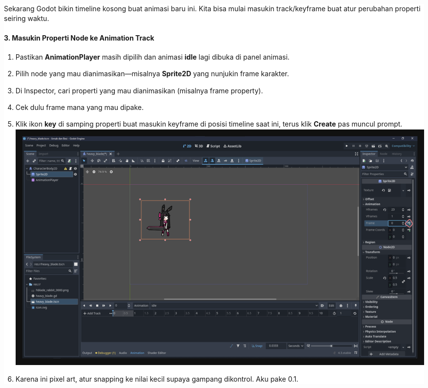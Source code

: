 Sekarang Godot bikin timeline kosong buat animasi baru ini. Kita bisa mulai masukin track/keyframe buat atur perubahan properti seiring waktu.  

#### 3. Masukin Properti Node ke Animation Track  
1. Pastikan **AnimationPlayer** masih dipilih dan animasi **idle** lagi dibuka di panel animasi.  
2. Pilih node yang mau dianimasikan—misalnya **Sprite2D** yang nunjukin frame karakter.  
3. Di Inspector, cari properti yang mau dianimasikan (misalnya frame property).  
4. Cek dulu frame mana yang mau dipake.  
<video src="checking_frame.mp4" controls></video>  

5. Klik ikon **key** di samping properti buat masukin keyframe di posisi timeline saat ini, terus klik **Create** pas muncul prompt.  
![Insert Key](insert_key.png)  

6. Karena ini pixel art, atur snapping ke nilai kecil supaya gampang dikontrol. Aku pake 0.1.  